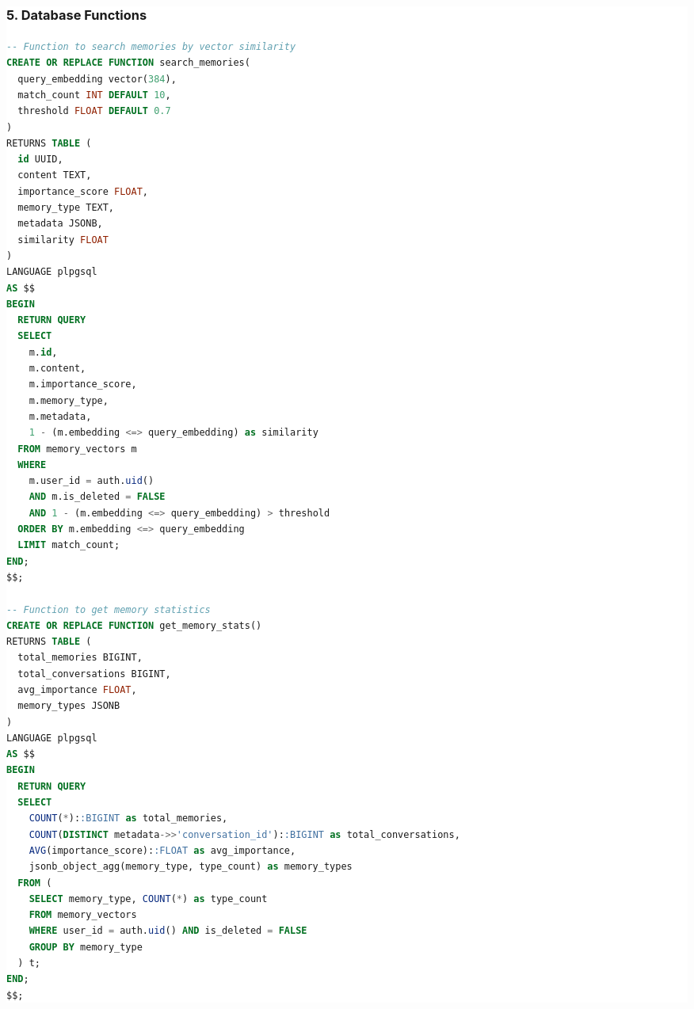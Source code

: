 ### 5. Database Functions
```sql
-- Function to search memories by vector similarity
CREATE OR REPLACE FUNCTION search_memories(
  query_embedding vector(384),
  match_count INT DEFAULT 10,
  threshold FLOAT DEFAULT 0.7
)
RETURNS TABLE (
  id UUID,
  content TEXT,
  importance_score FLOAT,
  memory_type TEXT,
  metadata JSONB,
  similarity FLOAT
)
LANGUAGE plpgsql
AS $$
BEGIN
  RETURN QUERY
  SELECT 
    m.id,
    m.content,
    m.importance_score,
    m.memory_type,
    m.metadata,
    1 - (m.embedding <=> query_embedding) as similarity
  FROM memory_vectors m
  WHERE 
    m.user_id = auth.uid()
    AND m.is_deleted = FALSE
    AND 1 - (m.embedding <=> query_embedding) > threshold
  ORDER BY m.embedding <=> query_embedding
  LIMIT match_count;
END;
$$;

-- Function to get memory statistics
CREATE OR REPLACE FUNCTION get_memory_stats()
RETURNS TABLE (
  total_memories BIGINT,
  total_conversations BIGINT,
  avg_importance FLOAT,
  memory_types JSONB
)
LANGUAGE plpgsql
AS $$
BEGIN
  RETURN QUERY
  SELECT 
    COUNT(*)::BIGINT as total_memories,
    COUNT(DISTINCT metadata->>'conversation_id')::BIGINT as total_conversations,
    AVG(importance_score)::FLOAT as avg_importance,
    jsonb_object_agg(memory_type, type_count) as memory_types
  FROM (
    SELECT memory_type, COUNT(*) as type_count
    FROM memory_vectors
    WHERE user_id = auth.uid() AND is_deleted = FALSE
    GROUP BY memory_type
  ) t;
END;
$$;
```
